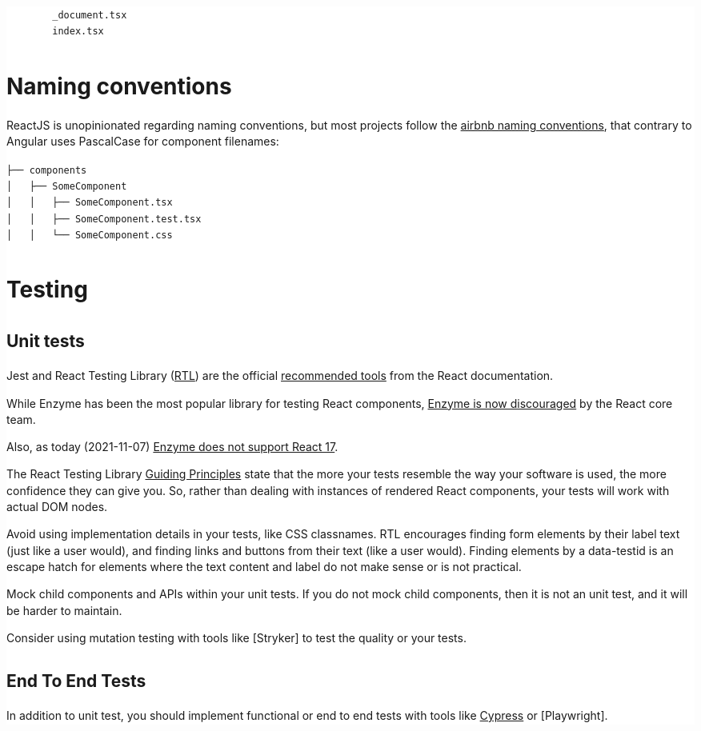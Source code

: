 ```
        _document.tsx
        index.tsx
```

# Naming conventions

ReactJS is unopinionated regarding naming conventions, but most
projects follow the [airbnb naming conventions], that contrary to
Angular uses PascalCase for component filenames:

```
├── components
│   ├── SomeComponent
│   │   ├── SomeComponent.tsx
│   │   ├── SomeComponent.test.tsx
│   │   └── SomeComponent.css
```

[airbnb naming conventions]: https://github.com/airbnb/javascript/tree/master/react#naming

# Testing

## Unit tests

Jest and React Testing Library ([RTL]) are the official [recommended tools] from the React documentation.

While Enzyme has been the most popular library for testing React components,
[Enzyme is now discouraged] by the React core team.

Also, as today (2021-11-07) [Enzyme does not support React 17].

The React Testing Library [Guiding Principles] state that
the more your tests resemble the way your software is used,
the more confidence they can give you. So, rather than dealing with instances
of rendered React components, your tests will work with actual DOM nodes.

Avoid using implementation details in your tests, like CSS classnames.
RTL encourages finding form elements by their label text (just like a user would),
and finding links and buttons from their text (like a user would).
Finding elements by a data-testid is an escape hatch for elements where
the text content and label do not make sense or is not practical.

Mock child components and APIs within your unit tests. If you do not mock child
components, then it is not an unit test, and it will be harder to maintain.

Consider using mutation testing with tools like [Stryker] to test the
quality or your tests.

[rtl]: https://testing-library.com/docs/react-testing-library/intro/
[recommended tools]: https://reactjs.org/docs/testing.html
[enzyme is now discouraged]: https://github.com/enzymejs/enzyme/issues/2429#issuecomment-817750268
[enzyme does not support react 17]: https://github.com/enzymejs/enzyme/issues/2429
[guiding principles]: https://testing-library.com/docs/guiding-principles

## End To End Tests

In addition to unit test, you should implement functional or end to end tests with tools like [Cypress] or [Playwright].


[composition instead of inheritance]: https://en.reactjs.org/docs/composition-vs-inheritance.html
[hooks]: https://reactjs.org/docs/hooks-intro.html
[rules of hooks]: https://reactjs.org/docs/hooks-rules.html
[redux toolkit]: https://redux-toolkit.js.org/
[react state management]: https://kentcdodds.com/blog/application-state-management-with-react
[prop-drilling]: https://kentcdodds.com/blog/prop-drilling
[accessibility]: https://reactjs.org/docs/accessibility.html
[nesting]: https://en.reactjs.org/docs/faq-structure.html#avoid-too-much-nesting
[cypress]: https://www.cypress.io/
[playwight]: https://playwright.dev/
[airbnb style guide]: https://github.com/airbnb/javascript
[useref() hook]: https://reactjs.org/docs/hooks-reference.html#useref
[google lighthouse]: https://developers.google.com/web/tools/lighthouse?hl=en
[react.memo]: https://reactjs.org/docs/react-api.html#reactmemo
[deriving-data-selectors]: https://redux.js.org/usage/deriving-data-selectors
